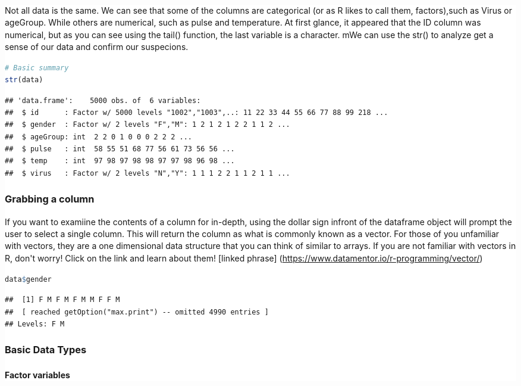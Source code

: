 Not all data is the same. We can see that some of the columns are categorical (or as R likes to call them, factors),such as Virus or ageGroup. While others are numerical, such as pulse and temperature. At first glance, it appeared that the ID column was numerical, but as you can see using the tail() function, the last variable is a character. mWe can use the str() to analyze get a sense of our data and confirm our suspecions.

``` r
# Basic summary
str(data)
```

    ## 'data.frame':    5000 obs. of  6 variables:
    ##  $ id      : Factor w/ 5000 levels "1002","1003",..: 11 22 33 44 55 66 77 88 99 218 ...
    ##  $ gender  : Factor w/ 2 levels "F","M": 1 2 1 2 1 2 2 1 1 2 ...
    ##  $ ageGroup: int  2 2 0 1 0 0 0 2 2 2 ...
    ##  $ pulse   : int  58 55 51 68 77 56 61 73 56 56 ...
    ##  $ temp    : int  97 98 97 98 98 97 97 98 96 98 ...
    ##  $ virus   : Factor w/ 2 levels "N","Y": 1 1 1 2 2 1 1 2 1 1 ...

### Grabbing a column

If you want to examiine the contents of a column for in-depth, using the dollar sign infront of the dataframe object will prompt the user to select a single column. This will return the column as what is commonly known as a vector. For those of you unfamiliar with vectors, they are a one dimensional data structure that you can think of similar to arrays. If you are not familiar with vectors in R, don't worry! Click on the link and learn about them! \[linked phrase\] (<https://www.datamentor.io/r-programming/vector/>)

``` r
data$gender
```

    ##  [1] F M F M F M M F F M
    ##  [ reached getOption("max.print") -- omitted 4990 entries ]
    ## Levels: F M

### Basic Data Types

#### Factor variables
